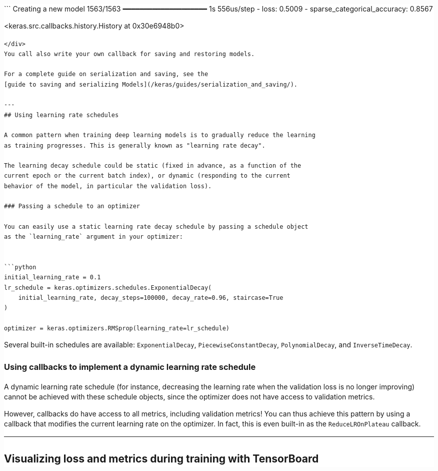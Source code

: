 <div class="k-default-codeblock">
```
Creating a new model
 1563/1563 ━━━━━━━━━━━━━━━━━━━━ 1s 556us/step - loss: 0.5009 - sparse_categorical_accuracy: 0.8567

<keras.src.callbacks.history.History at 0x30e6948b0>

```
</div>
You call also write your own callback for saving and restoring models.

For a complete guide on serialization and saving, see the
[guide to saving and serializing Models](/keras/guides/serialization_and_saving/).

---
## Using learning rate schedules

A common pattern when training deep learning models is to gradually reduce the learning
as training progresses. This is generally known as "learning rate decay".

The learning decay schedule could be static (fixed in advance, as a function of the
current epoch or the current batch index), or dynamic (responding to the current
behavior of the model, in particular the validation loss).

### Passing a schedule to an optimizer

You can easily use a static learning rate decay schedule by passing a schedule object
as the `learning_rate` argument in your optimizer:


```python
initial_learning_rate = 0.1
lr_schedule = keras.optimizers.schedules.ExponentialDecay(
    initial_learning_rate, decay_steps=100000, decay_rate=0.96, staircase=True
)

optimizer = keras.optimizers.RMSprop(learning_rate=lr_schedule)
```

Several built-in schedules are available: `ExponentialDecay`, `PiecewiseConstantDecay`,
`PolynomialDecay`, and `InverseTimeDecay`.

### Using callbacks to implement a dynamic learning rate schedule

A dynamic learning rate schedule (for instance, decreasing the learning rate when the
validation loss is no longer improving) cannot be achieved with these schedule objects,
since the optimizer does not have access to validation metrics.

However, callbacks do have access to all metrics, including validation metrics! You can
thus achieve this pattern by using a callback that modifies the current learning rate
on the optimizer. In fact, this is even built-in as the `ReduceLROnPlateau` callback.

---
## Visualizing loss and metrics during training with TensorBoard
